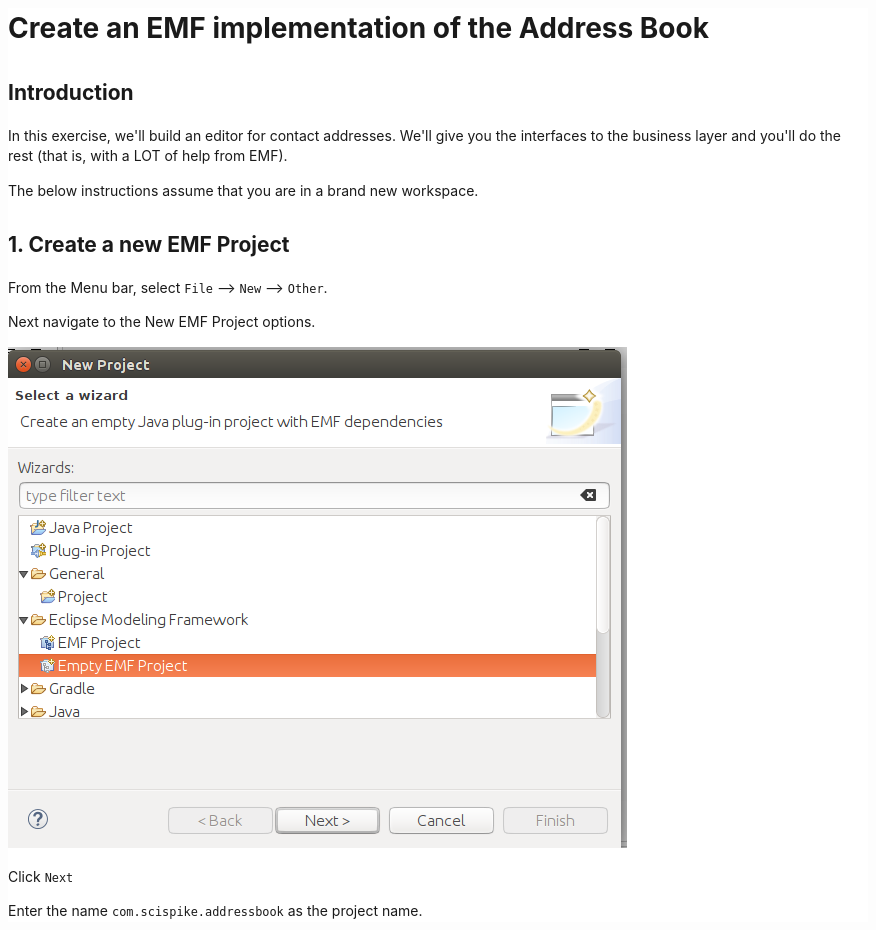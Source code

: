 # Create an EMF implementation of the Address Book

## Introduction

In this exercise, we'll build an editor for contact addresses.
We'll give you the interfaces to the business layer and you'll do the rest (that is, with a LOT of help from EMF).

The below instructions assume that you are in a brand new workspace.

## 1. Create a new EMF Project

From the Menu bar, select `File` --> `New` --> `Other`.

Next navigate to the New EMF Project options.

![](pics/02_01_NewEMFProject.png)

Click `Next`

Enter the name `com.scispike.addressbook` as the project name.
